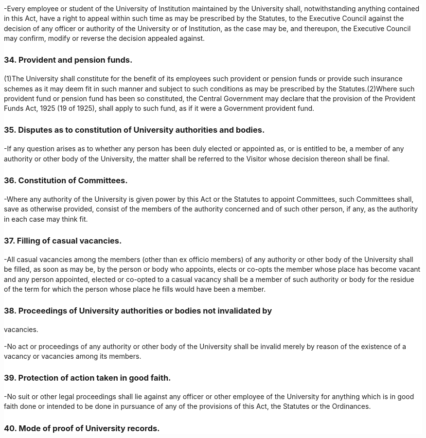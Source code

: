 -Every employee or student of the University of Institution maintained by the University shall, notwithstanding anything contained in this Act, have a right to appeal within such time as may be prescribed by the Statutes, to the Executive Council against the decision of any officer or authority of the University or of Institution, as the case may be, and thereupon, the Executive Council may confirm, modify or reverse the decision appealed against.

### 34. Provident and pension funds.

(1)The University shall constitute for the benefit of its employees such
provident or pension funds or provide such insurance schemes as it may deem
fit in such manner and subject to such conditions as may be prescribed by the
Statutes.(2)Where such provident fund or pension fund has been so constituted,
the Central Government may declare that the provision of the Provident Funds
Act, 1925 (19 of 1925), shall apply to such fund, as if it were a Government
provident fund.

### 35. Disputes as to constitution of University authorities and bodies.

-If any question arises as to whether any person has been duly elected or appointed as, or is entitled to be, a member of any authority or other body of the University, the matter shall be referred to the Visitor whose decision thereon shall be final.

### 36. Constitution of Committees.

-Where any authority of the University is given power by this Act or the Statutes to appoint Committees, such Committees shall, save as otherwise provided, consist of the members of the authority concerned and of such other person, if any, as the authority in each case may think fit.

### 37. Filling of casual vacancies.

-All casual vacancies among the members (other than ex officio members) of any authority or other body of the University shall be filled, as soon as may be, by the person or body who appoints, elects or co-opts the member whose place has become vacant and any person appointed, elected or co-opted to a casual vacancy shall be a member of such authority or body for the residue of the term for which the person whose place he fills would have been a member.

### 38. Proceedings of University authorities or bodies not invalidated by
vacancies.

-No act or proceedings of any authority or other body of the University shall be invalid merely by reason of the existence of a vacancy or vacancies among its members.

### 39. Protection of action taken in good faith.

-No suit or other legal proceedings shall lie against any officer or other employee of the University for anything which is in good faith done or intended to be done in pursuance of any of the provisions of this Act, the Statutes or the Ordinances.

### 40. Mode of proof of University records.
